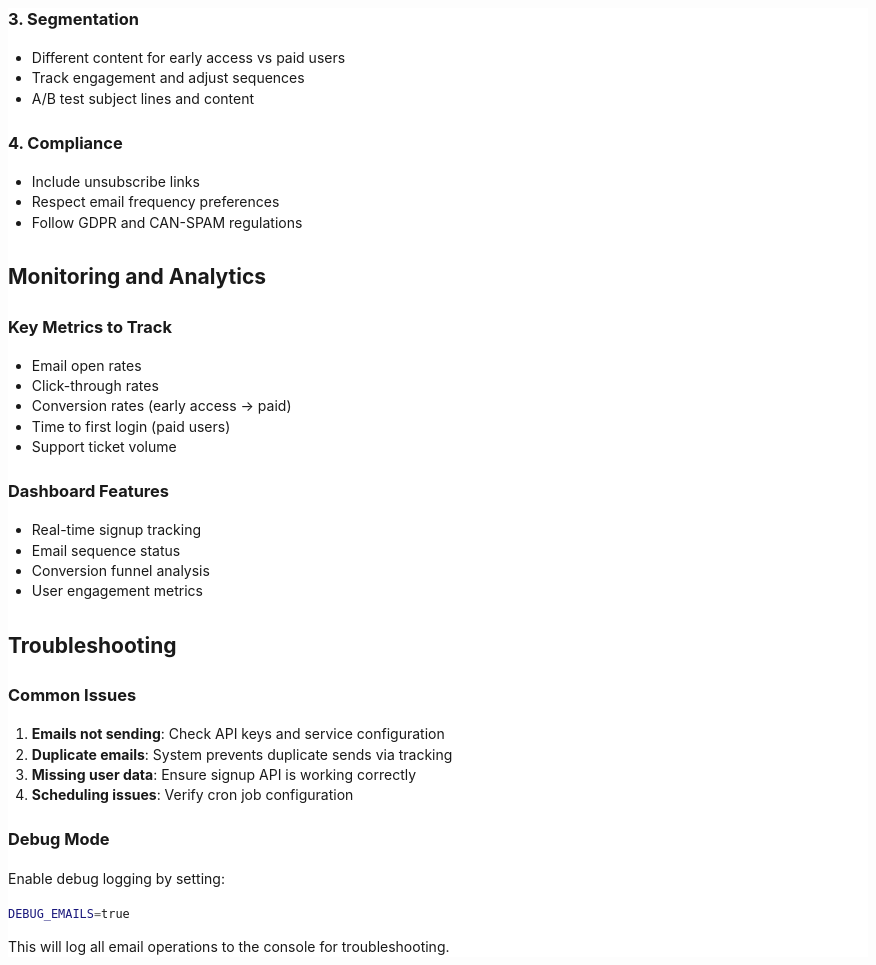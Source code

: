 ### 3. Segmentation
- Different content for early access vs paid users
- Track engagement and adjust sequences
- A/B test subject lines and content

### 4. Compliance
- Include unsubscribe links
- Respect email frequency preferences
- Follow GDPR and CAN-SPAM regulations

## Monitoring and Analytics

### Key Metrics to Track
- Email open rates
- Click-through rates
- Conversion rates (early access → paid)
- Time to first login (paid users)
- Support ticket volume

### Dashboard Features
- Real-time signup tracking
- Email sequence status
- Conversion funnel analysis
- User engagement metrics

## Troubleshooting

### Common Issues
1. **Emails not sending**: Check API keys and service configuration
2. **Duplicate emails**: System prevents duplicate sends via tracking
3. **Missing user data**: Ensure signup API is working correctly
4. **Scheduling issues**: Verify cron job configuration

### Debug Mode
Enable debug logging by setting:
```bash
DEBUG_EMAILS=true
```

This will log all email operations to the console for troubleshooting. 
